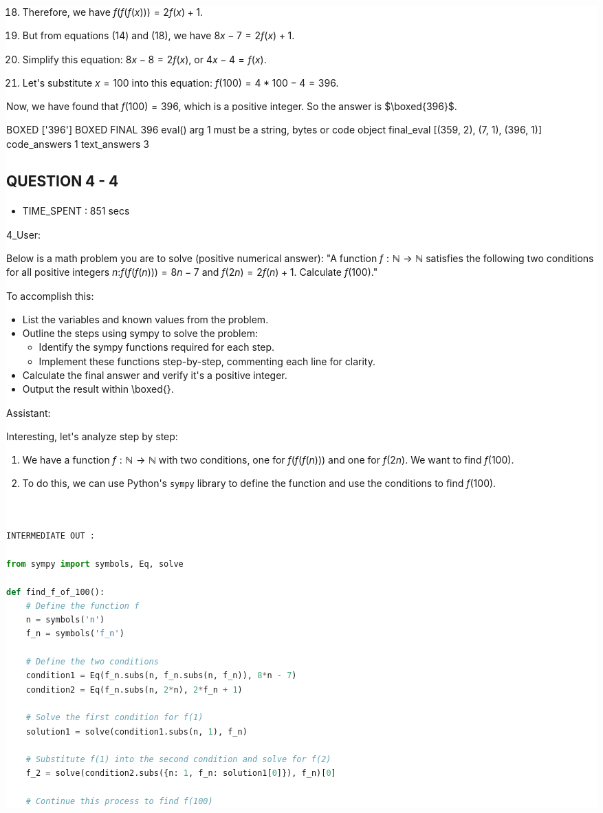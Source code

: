 18. Therefore, we have $f(f(f(x))) = 2f(x) + 1$.

19. But from equations (14) and (18), we have $8x - 7 = 2f(x) + 1$.

20. Simplify this equation: $8x - 8 = 2f(x)$, or $4x - 4 = f(x)$.

21. Let's substitute $x = 100$ into this equation: $f(100) = 4*100 - 4 = 396$.

Now, we have found that $f(100) = 396$, which is a positive integer. So the answer is $\boxed{396}$.

BOXED ['396']
BOXED FINAL 396
eval() arg 1 must be a string, bytes or code object final_eval
[(359, 2), (7, 1), (396, 1)]
code_answers 1 text_answers 3



## QUESTION 4 - 4 
- TIME_SPENT : 851 secs

4_User:

Below is a math problem you are to solve (positive numerical answer):
"A function $f: \mathbb N \to \mathbb N$ satisfies the following two conditions for all positive integers $n$:$f(f(f(n)))=8n-7$ and $f(2n)=2f(n)+1$. Calculate $f(100)$."

To accomplish this:
- List the variables and known values from the problem.
- Outline the steps using sympy to solve the problem:
  * Identify the sympy functions required for each step.
  * Implement these functions step-by-step, commenting each line for clarity.
- Calculate the final answer and verify it's a positive integer.
- Output the result within \boxed{}.

Assistant:

Interesting, let's analyze step by step:



1. We have a function $f: \mathbb N \to \mathbb N$ with two conditions, one for $f(f(f(n)))$ and one for $f(2n)$. We want to find $f(100)$.

2. To do this, we can use Python's `sympy` library to define the function and use the conditions to find $f(100)$.

```python


INTERMEDIATE OUT :

from sympy import symbols, Eq, solve

def find_f_of_100():
    # Define the function f
    n = symbols('n')
    f_n = symbols('f_n')

    # Define the two conditions
    condition1 = Eq(f_n.subs(n, f_n.subs(n, f_n)), 8*n - 7)
    condition2 = Eq(f_n.subs(n, 2*n), 2*f_n + 1)

    # Solve the first condition for f(1)
    solution1 = solve(condition1.subs(n, 1), f_n)

    # Substitute f(1) into the second condition and solve for f(2)
    f_2 = solve(condition2.subs({n: 1, f_n: solution1[0]}), f_n)[0]

    # Continue this process to find f(100)
```